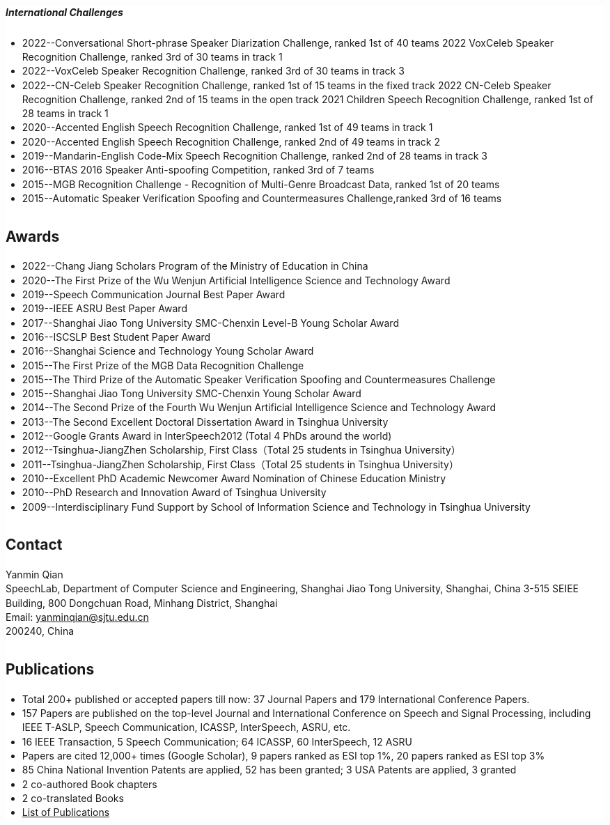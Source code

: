 ##### International Challenges
* 2022--Conversational Short-phrase Speaker Diarization Challenge, ranked 1st of 40 teams 2022 VoxCeleb Speaker Recognition Challenge, ranked 3rd of 30 teams in track 1
* 2022--VoxCeleb Speaker Recognition Challenge, ranked 3rd of 30 teams in track 3
* 2022--CN-Celeb Speaker Recognition Challenge, ranked 1st of 15 teams in the fixed track 2022 CN-Celeb Speaker Recognition Challenge, ranked 2nd of 15 teams in the open track 2021 Children Speech Recognition Challenge, ranked 1st of 28 teams in track 1
* 2020--Accented English Speech Recognition Challenge, ranked 1st of 49 teams in track 1
* 2020--Accented English Speech Recognition Challenge, ranked 2nd of 49 teams in track 2
* 2019--Mandarin-English Code-Mix Speech Recognition Challenge, ranked 2nd of 28 teams in track 3
* 2016--BTAS 2016 Speaker Anti-spoofing Competition, ranked 3rd of 7 teams
* 2015--MGB Recognition Challenge - Recognition of Multi-Genre Broadcast Data, ranked 1st of 20 teams
* 2015--Automatic Speaker Verification Spoofing and Countermeasures Challenge,ranked 3rd of 16 teams


## Awards
* 2022--Chang Jiang Scholars Program of the Ministry of Education in China
* 2020--The First Prize of the Wu Wenjun Artificial Intelligence Science and Technology Award
* 2019--Speech Communication Journal Best Paper Award
* 2019--IEEE ASRU Best Paper Award
* 2017--Shanghai Jiao Tong University SMC-Chenxin Level-B Young Scholar Award
* 2016--ISCSLP Best Student Paper Award
* 2016--Shanghai Science and Technology Young Scholar Award
* 2015--The First Prize of the MGB Data Recognition Challenge
* 2015--The Third Prize of the Automatic Speaker Verification Spoofing and Countermeasures Challenge
* 2015--Shanghai Jiao Tong University SMC-Chenxin Young Scholar Award
* 2014--The Second Prize of the Fourth Wu Wenjun Artificial Intelligence Science and Technology Award
* 2013--The Second Excellent Doctoral Dissertation Award in Tsinghua University
* 2012--Google Grants Award in InterSpeech2012 (Total 4 PhDs around the world)
* 2012--Tsinghua-JiangZhen Scholarship, First Class（Total 25 students in Tsinghua University）
* 2011--Tsinghua-JiangZhen Scholarship, First Class（Total 25 students in Tsinghua University）
* 2010--Excellent PhD Academic Newcomer Award Nomination of Chinese Education Ministry
* 2010--PhD Research and Innovation Award of Tsinghua University
* 2009--Interdisciplinary Fund Support by School of Information Science and Technology in Tsinghua University

## Contact
Yanmin Qian  
SpeechLab, Department of Computer Science and Engineering, Shanghai Jiao Tong University, Shanghai, China
3-515 SEIEE Building, 800 Dongchuan Road, Minhang District, Shanghai  
Email: yanminqian@sjtu.edu.cn  
200240, China  

## Publications
* Total 200+ published or accepted papers till now: 37 Journal Papers and 179 International Conference Papers. 
* 157 Papers are published on the top-level Journal and International Conference on Speech and Signal Processing, including IEEE T-ASLP, Speech Communication, ICASSP, InterSpeech, ASRU, etc.
* 16 IEEE Transaction, 5 Speech Communication; 64 ICASSP, 60 InterSpeech, 12 ASRU
* Papers are cited 12,000+ times (Google Scholar), 9 papers ranked as ESI top 1%, 20 papers ranked as ESI top 3%
* 85 China National Invention Patents are applied, 52 has been granted; 3 USA Patents are applied, 3 granted
* 2 co-authored Book chapters
* 2 co-translated Books
* [List of Publications](publication.pdf)
